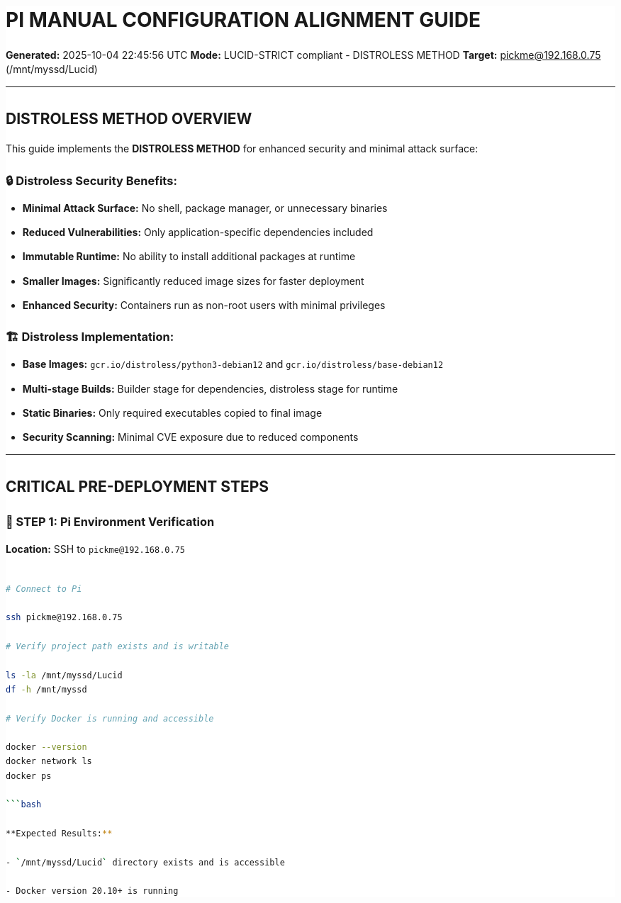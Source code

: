 # PI MANUAL CONFIGURATION ALIGNMENT GUIDE

**Generated:** 2025-10-04 22:45:56 UTC
**Mode:** LUCID-STRICT compliant - DISTROLESS METHOD
**Target:** pickme@192.168.0.75 (/mnt/myssd/Lucid)

---

## DISTROLESS METHOD OVERVIEW

This guide implements the **DISTROLESS METHOD** for enhanced security and minimal attack surface:

### **🔒 Distroless Security Benefits:**

- **Minimal Attack Surface:** No shell, package manager, or unnecessary binaries

- **Reduced Vulnerabilities:** Only application-specific dependencies included

- **Immutable Runtime:** No ability to install additional packages at runtime

- **Smaller Images:** Significantly reduced image sizes for faster deployment

- **Enhanced Security:** Containers run as non-root users with minimal privileges

### **🏗️ Distroless Implementation:**

- **Base Images:** `gcr.io/distroless/python3-debian12` and `gcr.io/distroless/base-debian12`

- **Multi-stage Builds:** Builder stage for dependencies, distroless stage for runtime

- **Static Binaries:** Only required executables copied to final image

- **Security Scanning:** Minimal CVE exposure due to reduced components

---

## CRITICAL PRE-DEPLOYMENT STEPS

### **🔴 STEP 1: Pi Environment Verification**

**Location:** SSH to `pickme@192.168.0.75`

```bash

# Connect to Pi

ssh pickme@192.168.0.75

# Verify project path exists and is writable

ls -la /mnt/myssd/Lucid
df -h /mnt/myssd

# Verify Docker is running and accessible

docker --version
docker network ls
docker ps

```bash

**Expected Results:**

- `/mnt/myssd/Lucid` directory exists and is accessible

- Docker version 20.10+ is running

```